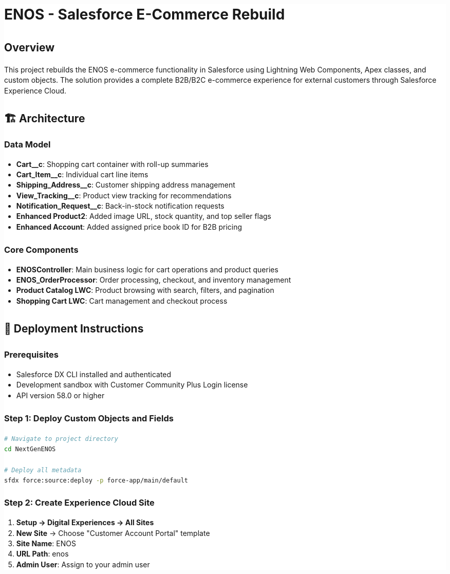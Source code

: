 # ENOS - Salesforce E-Commerce Rebuild

## Overview

This project rebuilds the ENOS e-commerce functionality in Salesforce using Lightning Web Components, Apex classes, and custom objects. The solution provides a complete B2B/B2C e-commerce experience for external customers through Salesforce Experience Cloud.

## 🏗️ Architecture

### Data Model

- **Cart\_\_c**: Shopping cart container with roll-up summaries
- **Cart_Item\_\_c**: Individual cart line items
- **Shipping_Address\_\_c**: Customer shipping address management
- **View_Tracking\_\_c**: Product view tracking for recommendations
- **Notification_Request\_\_c**: Back-in-stock notification requests
- **Enhanced Product2**: Added image URL, stock quantity, and top seller flags
- **Enhanced Account**: Added assigned price book ID for B2B pricing

### Core Components

- **ENOSController**: Main business logic for cart operations and product queries
- **ENOS_OrderProcessor**: Order processing, checkout, and inventory management
- **Product Catalog LWC**: Product browsing with search, filters, and pagination
- **Shopping Cart LWC**: Cart management and checkout process

## 🚀 Deployment Instructions

### Prerequisites

- Salesforce DX CLI installed and authenticated
- Development sandbox with Customer Community Plus Login license
- API version 58.0 or higher

### Step 1: Deploy Custom Objects and Fields

```bash
# Navigate to project directory
cd NextGenENOS

# Deploy all metadata
sfdx force:source:deploy -p force-app/main/default
```

### Step 2: Create Experience Cloud Site

1. **Setup → Digital Experiences → All Sites**
2. **New Site** → Choose "Customer Account Portal" template
3. **Site Name**: ENOS
4. **URL Path**: enos
5. **Admin User**: Assign to your admin user
